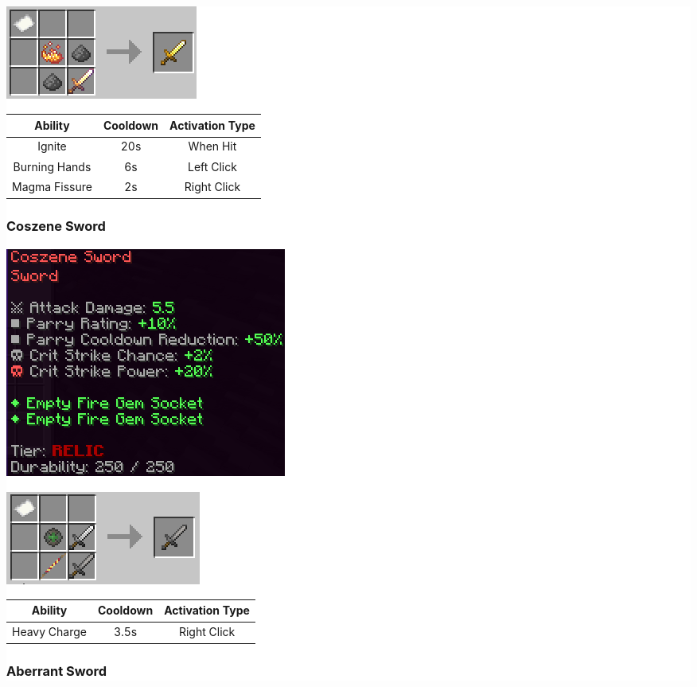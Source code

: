![1x Rare Material Script, 1x Compact Fire Essence, 2x Gunpowder, 1x Octavian Sword](<../../.gitbook/assets/image (19).png>)



|    Ability    | Cooldown | Activation Type |
| :-----------: | :------: | :-------------: |
|     Ignite    |    20s   |     When Hit    |
| Burning Hands |    6s    |    Left Click   |
| Magma Fissure |    2s    |   Right Click   |

### Coszene Sword

![Coszene Sword](<../../.gitbook/assets/image (58).png>)

![1x Rare Material Script, 1x Weapon Binder, 1x Javelin Sword, 1x Stone Sword, 1x Stinger Sword](<../../.gitbook/assets/image (8).png>)



|    Ability   | Cooldown | Activation Type |
| :----------: | :------: | :-------------: |
| Heavy Charge |   3.5s   |   Right Click   |

### Aberrant Sword
